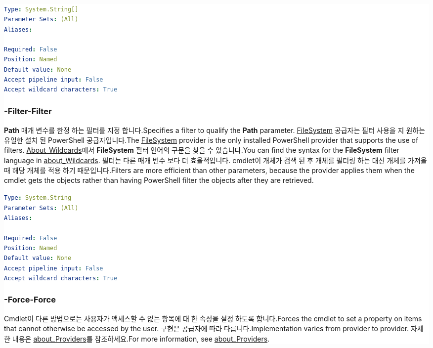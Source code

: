 ```yaml
Type: System.String[]
Parameter Sets: (All)
Aliases:

Required: False
Position: Named
Default value: None
Accept pipeline input: False
Accept wildcard characters: True
```

### <span data-ttu-id="15565-154">-Filter</span><span class="sxs-lookup"><span data-stu-id="15565-154">-Filter</span></span>

<span data-ttu-id="15565-155">**Path** 매개 변수를 한정 하는 필터를 지정 합니다.</span><span class="sxs-lookup"><span data-stu-id="15565-155">Specifies a filter to qualify the **Path** parameter.</span></span> <span data-ttu-id="15565-156">[FileSystem](../Microsoft.PowerShell.Core/About/about_FileSystem_Provider.md) 공급자는 필터 사용을 지 원하는 유일한 설치 된 PowerShell 공급자입니다.</span><span class="sxs-lookup"><span data-stu-id="15565-156">The [FileSystem](../Microsoft.PowerShell.Core/About/about_FileSystem_Provider.md) provider is the only installed PowerShell provider that supports the use of filters.</span></span> <span data-ttu-id="15565-157">[About_Wildcards](../Microsoft.PowerShell.Core/About/about_Wildcards.md)에서 **FileSystem** 필터 언어의 구문을 찾을 수 있습니다.</span><span class="sxs-lookup"><span data-stu-id="15565-157">You can find the syntax for the **FileSystem** filter language in [about_Wildcards](../Microsoft.PowerShell.Core/About/about_Wildcards.md).</span></span>
<span data-ttu-id="15565-158">필터는 다른 매개 변수 보다 더 효율적입니다. cmdlet이 개체가 검색 된 후 개체를 필터링 하는 대신 개체를 가져올 때 해당 개체를 적용 하기 때문입니다.</span><span class="sxs-lookup"><span data-stu-id="15565-158">Filters are more efficient than other parameters, because the provider applies them when the cmdlet gets the objects rather than having PowerShell filter the objects after they are retrieved.</span></span>

```yaml
Type: System.String
Parameter Sets: (All)
Aliases:

Required: False
Position: Named
Default value: None
Accept pipeline input: False
Accept wildcard characters: True
```

### <span data-ttu-id="15565-159">-Force</span><span class="sxs-lookup"><span data-stu-id="15565-159">-Force</span></span>

<span data-ttu-id="15565-160">Cmdlet이 다른 방법으로는 사용자가 액세스할 수 없는 항목에 대 한 속성을 설정 하도록 합니다.</span><span class="sxs-lookup"><span data-stu-id="15565-160">Forces the cmdlet to set a property on items that cannot otherwise be accessed by the user.</span></span>
<span data-ttu-id="15565-161">구현은 공급자에 따라 다릅니다.</span><span class="sxs-lookup"><span data-stu-id="15565-161">Implementation varies from provider to provider.</span></span>
<span data-ttu-id="15565-162">자세한 내용은 [about_Providers](../Microsoft.PowerShell.Core/About/about_Providers.md)를 참조하세요.</span><span class="sxs-lookup"><span data-stu-id="15565-162">For more information, see [about_Providers](../Microsoft.PowerShell.Core/About/about_Providers.md).</span></span>
